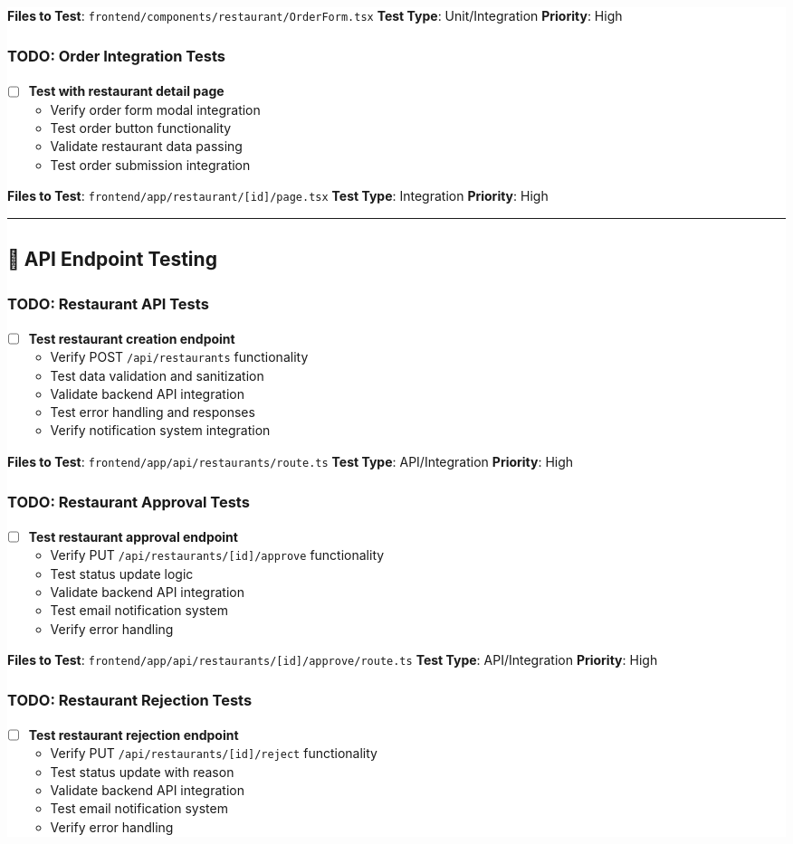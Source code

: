 **Files to Test**: `frontend/components/restaurant/OrderForm.tsx`
**Test Type**: Unit/Integration
**Priority**: High

### **TODO: Order Integration Tests**
- [ ] **Test with restaurant detail page**
  - Verify order form modal integration
  - Test order button functionality
  - Validate restaurant data passing
  - Test order submission integration

**Files to Test**: `frontend/app/restaurant/[id]/page.tsx`
**Test Type**: Integration
**Priority**: High

---

## 🔌 **API Endpoint Testing**

### **TODO: Restaurant API Tests**
- [ ] **Test restaurant creation endpoint**
  - Verify POST `/api/restaurants` functionality
  - Test data validation and sanitization
  - Validate backend API integration
  - Test error handling and responses
  - Verify notification system integration

**Files to Test**: `frontend/app/api/restaurants/route.ts`
**Test Type**: API/Integration
**Priority**: High

### **TODO: Restaurant Approval Tests**
- [ ] **Test restaurant approval endpoint**
  - Verify PUT `/api/restaurants/[id]/approve` functionality
  - Test status update logic
  - Validate backend API integration
  - Test email notification system
  - Verify error handling

**Files to Test**: `frontend/app/api/restaurants/[id]/approve/route.ts`
**Test Type**: API/Integration
**Priority**: High

### **TODO: Restaurant Rejection Tests**
- [ ] **Test restaurant rejection endpoint**
  - Verify PUT `/api/restaurants/[id]/reject` functionality
  - Test status update with reason
  - Validate backend API integration
  - Test email notification system
  - Verify error handling
